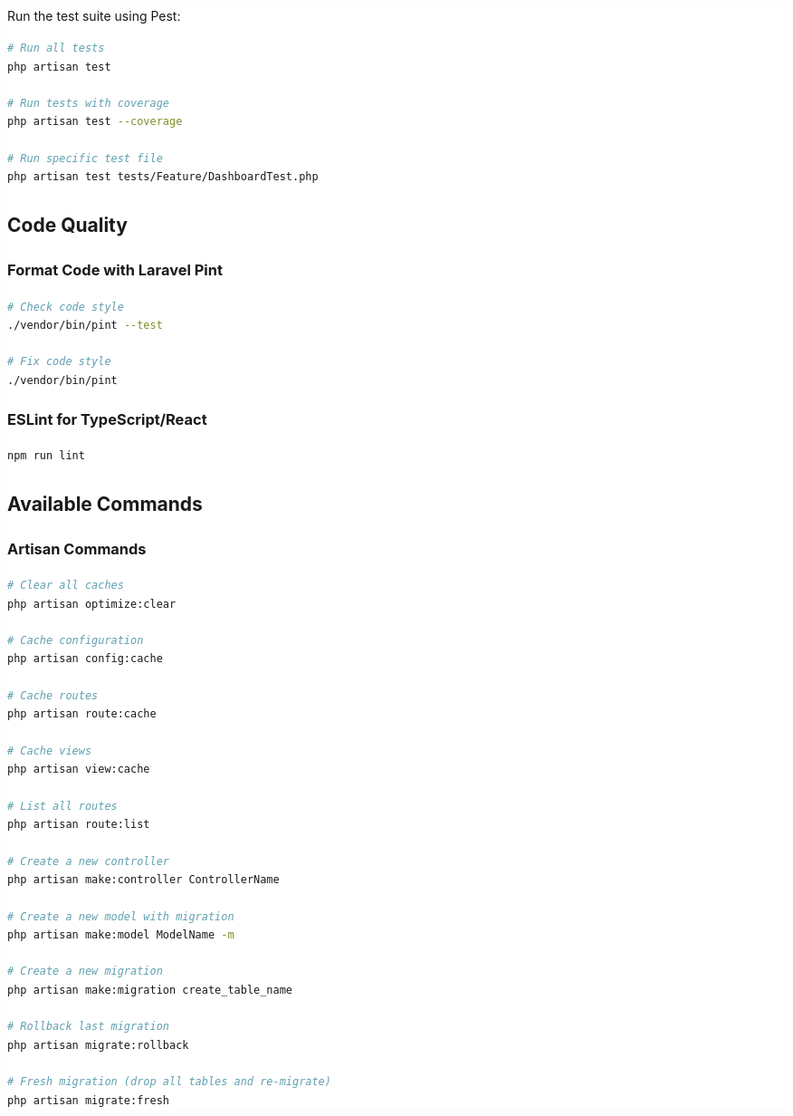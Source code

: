 Run the test suite using Pest:

```bash
# Run all tests
php artisan test

# Run tests with coverage
php artisan test --coverage

# Run specific test file
php artisan test tests/Feature/DashboardTest.php
```

## Code Quality

### Format Code with Laravel Pint

```bash
# Check code style
./vendor/bin/pint --test

# Fix code style
./vendor/bin/pint
```

### ESLint for TypeScript/React

```bash
npm run lint
```

## Available Commands

### Artisan Commands

```bash
# Clear all caches
php artisan optimize:clear

# Cache configuration
php artisan config:cache

# Cache routes
php artisan route:cache

# Cache views
php artisan view:cache

# List all routes
php artisan route:list

# Create a new controller
php artisan make:controller ControllerName

# Create a new model with migration
php artisan make:model ModelName -m

# Create a new migration
php artisan make:migration create_table_name

# Rollback last migration
php artisan migrate:rollback

# Fresh migration (drop all tables and re-migrate)
php artisan migrate:fresh
```